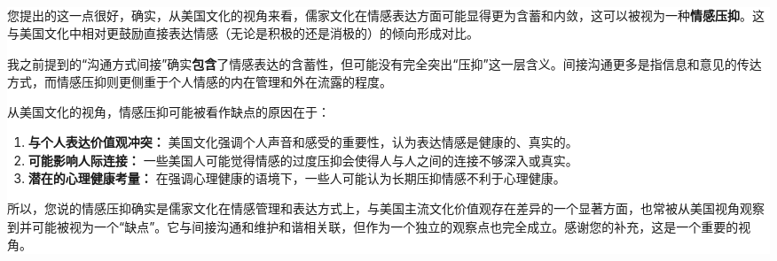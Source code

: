 您提出的这一点很好，确实，从美国文化的视角来看，儒家文化在情感表达方面可能显得更为含蓄和内敛，这可以被视为一种**情感压抑**。这与美国文化中相对更鼓励直接表达情感（无论是积极的还是消极的）的倾向形成对比。

我之前提到的“沟通方式间接”确实**包含**了情感表达的含蓄性，但可能没有完全突出“压抑”这一层含义。间接沟通更多是指信息和意见的传达方式，而情感压抑则更侧重于个人情感的内在管理和外在流露的程度。

从美国文化的视角，情感压抑可能被看作缺点的原因在于：

1. **与个人表达价值观冲突：** 美国文化强调个人声音和感受的重要性，认为表达情感是健康的、真实的。
2. **可能影响人际连接：** 一些美国人可能觉得情感的过度压抑会使得人与人之间的连接不够深入或真实。
3. **潜在的心理健康考量：** 在强调心理健康的语境下，一些人可能认为长期压抑情感不利于心理健康。

所以，您说的情感压抑确实是儒家文化在情感管理和表达方式上，与美国主流文化价值观存在差异的一个显著方面，也常被从美国视角观察到并可能被视为一个“缺点”。它与间接沟通和维护和谐相关联，但作为一个独立的观察点也完全成立。感谢您的补充，这是一个重要的视角。